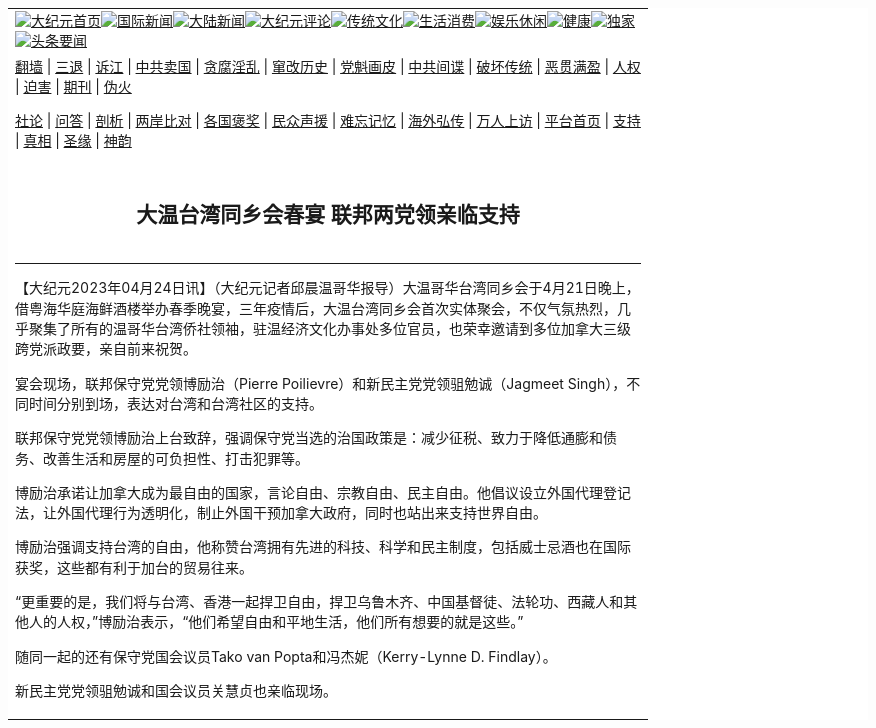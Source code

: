 <a name="1" id="1" target="_blank"></a><span id="1"></span>
<table align=center border="0"><tr><td colspan="2" VALIGN=TOP><a href="https://github.com/19920513/djy/blob/master/gb/nf1351518.md#1"><img src="https://raw.githubusercontent.com/19920513/www/master/t/djy/1.jpg" title="大纪元首页" alt="大纪元首页"></a><a href="https://github.com/19920513/djy/blob/master/gb/n24hr.md#1"><img src="https://raw.githubusercontent.com/19920513/www/master/t/djy/3.jpg" title="国际新闻" alt="国际新闻"></a><a href="https://github.com/19920513/djy/blob/master/gb/nsc413.md#1"><img src="https://raw.githubusercontent.com/19920513/www/master/t/djy/4.jpg" title="大陆新闻" alt="大陆新闻"></a><a href="https://github.com/19920513/djy/blob/master/gb/news392.md#1"><img src="https://raw.githubusercontent.com/19920513/www/master/t/djy/5.jpg" title="大纪元评论" alt="大纪元评论"></a><a href="https://github.com/19920513/djy/blob/master/gb/news2007.md#1"><img src="https://raw.githubusercontent.com/19920513/www/master/t/djy/6.jpg" title="传统文化" alt="传统文化"></a><a href="https://github.com/19920513/djy/blob/master/gb/news2008.md#1"><img src="https://raw.githubusercontent.com/19920513/www/master/t/djy/7.jpg" title="生活消费" alt="生活消费"></a><a href="https://github.com/19920513/djy/blob/master/gb/ncyule.md#1"><img src="https://raw.githubusercontent.com/19920513/www/master/t/djy/8.jpg" title="娱乐休闲" alt="娱乐休闲"></a><a href="https://github.com/19920513/djy/blob/master/gb/nsc1002.md#1"><img src="https://raw.githubusercontent.com/19920513/www/master/t/djy/9.jpg" title="健康" alt="健康"></a><a href="https://github.com/19920513/djy/blob/master/gb/nf6092.md#1"><img src="https://raw.githubusercontent.com/19920513/www/master/t/djy/10a.jpg" title="独家" alt="独家"></a><a href="https://github.com/19920513/djy/blob/master/gb/nf4514.md#1"><img src="https://raw.githubusercontent.com/19920513/www/master/t/djy/12a.jpg" title="头条要闻" alt="头条要闻"></a></td></tr>
<tr><td colspan="2" VALIGN=TOP><a target="_blank" href="https://github.com/19920513/www/blob/master/README.md?zsrh#1">翻墙</a> | <a target="_blank" href="https://github.com/19920513/djy/blob/master/gb/nf5657.md#1">三退</a> | <a target="_blank" href="https://github.com/19920513/djy/blob/master/gb/nf6124.md#1">诉江</a> | <a target="_blank" href="https://github.com/19920513/djy/blob/master/gb/nf1176117.md#1">中共卖国</a> | <a target="_blank" href="https://github.com/19920513/djy/blob/master/gb/nf5773.md#1">贪腐淫乱</a> | <a target="_blank" href="https://github.com/19920513/djy/blob/master/gb/nf1176115.md#1">窜改历史</a> | <a target="_blank" href="https://github.com/19920513/djy/blob/master/gb/nf1176107.md#1">党魁画皮</a> | <a target="_blank" href="https://github.com/19920513/djy/blob/master/gb/nf1320400.md#1">中共间谍</a> | <a target="_blank" href="https://github.com/19920513/djy/blob/master/gb/nf1176114.md#1">破坏传统</a> | <a target="_blank" href="https://github.com/19920513/ntdtv/blob/master/gb/prog447_1.md#1">恶贯满盈</a> | <a target="_blank" href="https://github.com/19920513/djy/blob/master/gb/ncid278.md#1">人权</a> | <a target="_blank" href="https://github.com/19920513/djy/blob/master/gb/nf1176111.md#1">迫害</a> | <a target="_blank" href="https://gitlab.com/szzdlab/mh-qikan/blob/master/README.md#1">期刊</a> | <a target="_blank" href="https://github.com/19920513/djy/blob/master/gb/nf5562.md#1">伪火</a></p><p><a target="_blank" href="https://github.com/19920513/djy/blob/master/gb/9p.md#1">社论</a> | <a target="_blank" href="https://github.com/19920513/djy/blob/master/gb/nf4378.md#1">问答</a> | <a target="_blank" href="https://github.com/19920513/djy/blob/master/gb/nf5792.md#1">剖析</a> | <a target="_blank" href="https://github.com/19920513/djy/blob/master/gb/nf5735.md#1">两岸比对</a> | <a target="_blank" href="https://github.com/19920513/djy/blob/master/gb/nf6119.md#1">各国褒奖</a> | <a target="_blank" href="https://github.com/19920513/djy/blob/master/gb/nf6120.md#1">民众声援</a> | <a target="_blank" href="https://github.com/19920513/djy/blob/master/gb/nf1188594.md#1">难忘记忆</a> | <a target="_blank" href="https://github.com/19920513/djy/blob/master/gb/nf3180.md#1">海外弘传</a> | <a target="_blank" href="https://github.com/19920513/djy/blob/master/gb/nf5410.md#1">万人上访</a> | <a target="_blank" href="https://github.com/19920513/www/blob/master/README.md?zsrh#1">平台首页</a> | <a target="_blank" href="https://github.com/19920513/djy/blob/master/gb/nf4386.md#1">支持</a> | <a target="_blank" href="https://github.com/19920513/djy/blob/master/gb/nf4389.md#1">真相</a> | <a target="_blank" href="https://github.com/19920513/djy/blob/master/gb/nf5790.md#1">圣缘</a> | <a target="_blank" href="https://github.com/19920513/djy/blob/master/gb/nf4786.md#1">神韵</a></td></tr>
<tr><td VALIGN=TOP width="626"><h2 align=center>大温台湾同乡会春宴 联邦两党领亲临支持</h2>

<h6></h6>
<hr>
<p>【大纪元2023年04月24日讯】（大纪元记者邱晨温哥华报导）<ahref="https://github.com/19920513/djy/blob/master/gb/tag/%E5%A4%A7%E6%B8%A9%E5%93%A5%E5%8D%8E%E5%8F%B0%E6%B9%BE%E5%90%8C%E4%B9%A1%E4%BC%9A.md#1">大温哥华台湾同乡会</a>于4月21日晚上，借粤海华庭海鲜酒楼举办春季晚宴，三年疫情后，大温台湾同乡会首次实体聚会，不仅气氛热烈，几乎聚集了所有的温哥华台湾侨社领袖，驻温经济文化办事处多位官员，也荣幸邀请到多位加拿大三级跨党派政要，亲自前来祝贺。</p>
<p>宴会现场，联邦保守党党领<ahref="https://github.com/19920513/djy/blob/master/gb/tag/%E5%8D%9A%E5%8A%B1%E6%B2%BB.md#1">博励治</a>（Pierre Poilievre）和新民主党党领<ahref="https://github.com/19920513/djy/blob/master/gb/tag/%E9%A9%B5%E5%8B%89%E8%AF%9A.md#1">驵勉诚</a>（Jagmeet Singh），不同时间分别到场，表达对台湾和台湾社区的支持。</p>
<p>联邦保守党党领<ahref="https://github.com/19920513/djy/blob/master/gb/tag/%E5%8D%9A%E5%8A%B1%E6%B2%BB.md#1">博励治</a>上台致辞，强调保守党当选的治国政策是：减少征税、致力于降低通膨和债务、改善生活和房屋的可负担性、打击犯罪等。</p>
<p>博励治承诺让加拿大成为最自由的国家，言论自由、宗教自由、民主自由。他倡议设立外国代理登记法，让外国代理行为透明化，制止外国干预加拿大政府，同时也站出来支持世界自由。</p>
<p>博励治强调支持台湾的自由，他称赞台湾拥有先进的科技、科学和民主制度，包括威士忌酒也在国际获奖，这些都有利于加台的贸易往来。</p>
<p>“更重要的是，我们将与台湾、香港一起捍卫自由，捍卫乌鲁木齐、中国基督徒、法轮功、西藏人和其他人的人权，”博励治表示，“他们希望自由和平地生活，他们所有想要的就是这些。”</p>
<p>随同一起的还有保守党国会议员Tako van Popta和冯杰妮（Kerry-Lynne D. Findlay）。</p>
<p>新民主党党领<ahref="https://github.com/19920513/djy/blob/master/gb/tag/%E9%A9%B5%E5%8B%89%E8%AF%9A.md#1">驵勉诚</a>和国会议员关慧贞也亲临现场。</p>